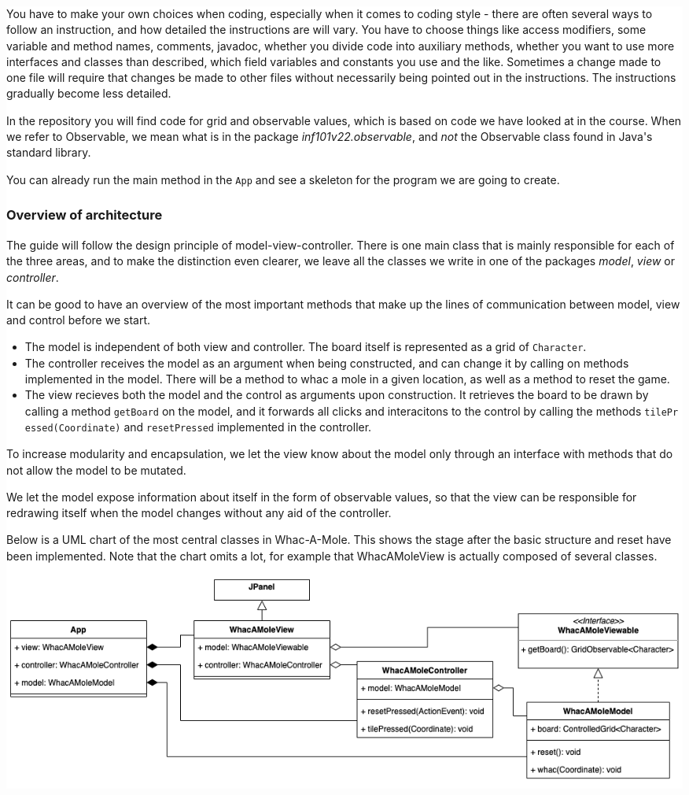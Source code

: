 You have to make your own choices when coding, especially when it comes to coding style - there are often several ways to follow an instruction, and how detailed the instructions are will vary. You have to choose things like access modifiers, some variable and method names, comments, javadoc, whether you divide code into auxiliary methods, whether you want to use more interfaces and classes than described, which field variables and constants you use and the like. Sometimes a change made to one file will require that changes be made to other files without necessarily being pointed out in the instructions. The instructions gradually become less detailed.

In the repository you will find code for grid and observable values, which is based on code we have looked at in the course. When we refer to Observable, we mean what is in the package *inf101v22.observable*, and *not* the Observable class found in Java's standard library.

You can already run the main method in the `App` and see a skeleton for the program we are going to create.

### Overview of architecture

The guide will follow the design principle of model-view-controller. There is one main class that is mainly responsible for each of the three areas, and to make the distinction even clearer, we leave all the classes we write in one of the packages *model*, *view* or *controller*.

It can be good to have an overview of the most important methods that make up the lines of communication between model, view and control before we start.

 - The model is independent of both view and controller. The board itself is represented as a grid of `Character`.
 - The controller receives the model as an argument when being constructed, and can change it by calling on methods implemented in the model. There will be a method to whac a mole in a given location, as well as a method to reset the game.
 - The view recieves both the model and the control as arguments upon construction. It retrieves the board to be drawn by calling a method `getBoard` on the model, and it forwards all clicks and interacitons to the control by calling the methods `tilePressed(Coordinate)` and `resetPressed` implemented in the controller.

 To increase modularity and encapsulation, we let the view know about the model only through an interface with methods that do not allow the model to be mutated.

 We let the model expose information about itself in the form of observable values, so that the view can be responsible for redrawing itself when the model changes without any aid of the controller.

Below is a UML chart of the most central classes in Whac-A-Mole. This shows the stage after the basic structure and reset have been implemented. Note that the chart omits a lot, for example that WhacAMoleView is actually composed of several classes.

![UML](./assets/whacamole-uml.png)
